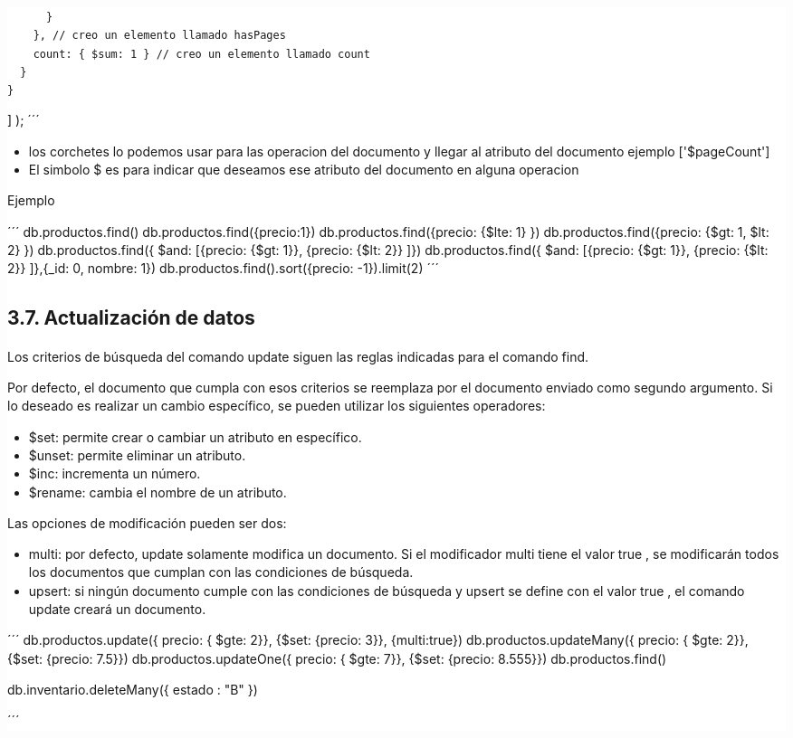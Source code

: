           }
        }, // creo un elemento llamado hasPages
        count: { $sum: 1 } // creo un elemento llamado count
      }
    }
  ]
);
´´´
- los corchetes lo podemos usar para las operacion del documento y llegar al atributo del documento ejemplo ['$pageCount']
- El simbolo $ es para indicar que deseamos ese atributo del documento en alguna operacion 

Ejemplo 

´´´
db.productos.find()
db.productos.find({precio:1})
db.productos.find({precio: {$lte: 1} })
db.productos.find({precio: {$gt: 1, $lt: 2} })
db.productos.find({ $and: [{precio: {$gt: 1}}, {precio: {$lt: 2}} ]})
db.productos.find({ $and: [{precio: {$gt: 1}}, {precio: {$lt: 2}} ]},{_id: 0, nombre: 1})
db.productos.find().sort({precio: -1}).limit(2)
´´´

## 3.7. Actualización de datos

Los criterios de búsqueda del comando update siguen las reglas indicadas para el
comando find. 

Por defecto, el documento que cumpla con esos criterios se reemplaza por el documento enviado como segundo argumento. 
Si lo deseado es realizar un cambio específico, se pueden utilizar los siguientes operadores:

- $set: permite crear o cambiar un atributo en específico.
- $unset: permite eliminar un atributo.
- $inc: incrementa un número.
- $rename: cambia el nombre de un atributo.

Las opciones de modificación pueden ser dos:
- multi: por defecto, update solamente modifica un documento. Si el modificador
multi tiene el valor true , se modificarán todos los documentos que cumplan con las
condiciones de búsqueda.
- upsert: si ningún documento cumple con las condiciones de búsqueda y upsert se
define con el valor true , el comando update creará un documento.


´´´
db.productos.update({ precio: { $gte: 2}}, {$set: {precio: 3}}, {multi:true})
db.productos.updateMany({ precio: { $gte: 2}}, {$set: {precio: 7.5}})
db.productos.updateOne({ precio: { $gte: 7}}, {$set: {precio: 8.555}})
db.productos.find() 

db.inventario.deleteMany({ estado : "B" })

´´´
